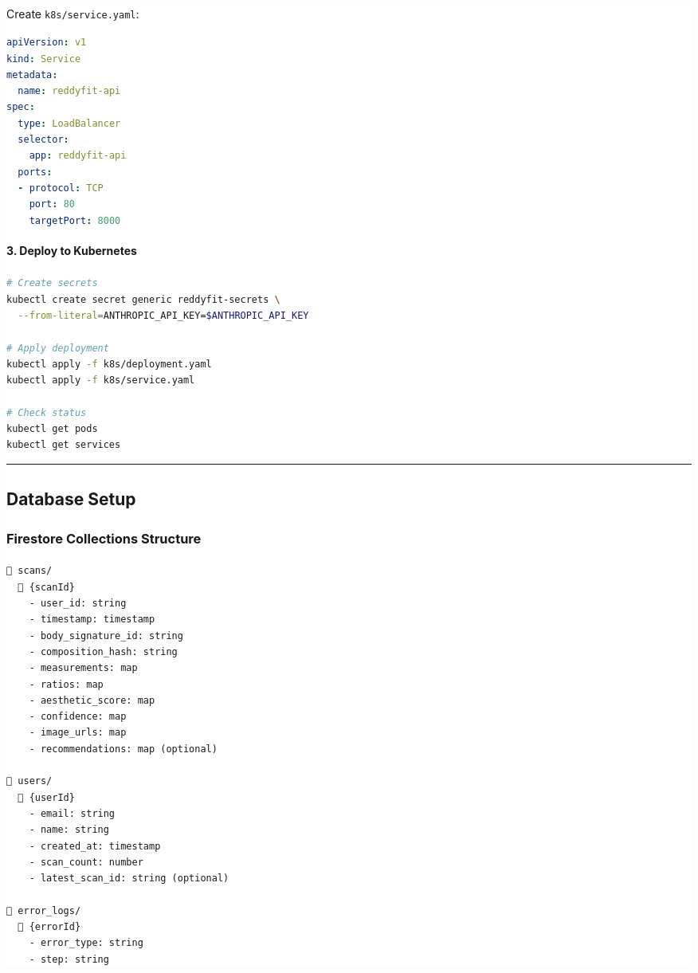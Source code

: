 Create `k8s/service.yaml`:

```yaml
apiVersion: v1
kind: Service
metadata:
  name: reddyfit-api
spec:
  type: LoadBalancer
  selector:
    app: reddyfit-api
  ports:
  - protocol: TCP
    port: 80
    targetPort: 8000
```

#### 3. Deploy to Kubernetes

```bash
# Create secrets
kubectl create secret generic reddyfit-secrets \
  --from-literal=ANTHROPIC_API_KEY=$ANTHROPIC_API_KEY

# Apply deployment
kubectl apply -f k8s/deployment.yaml
kubectl apply -f k8s/service.yaml

# Check status
kubectl get pods
kubectl get services
```

---

## Database Setup

### Firestore Collections Structure

```
📁 scans/
  📄 {scanId}
    - user_id: string
    - timestamp: timestamp
    - body_signature_id: string
    - composition_hash: string
    - measurements: map
    - ratios: map
    - aesthetic_score: map
    - confidence: map
    - image_urls: map
    - recommendations: map (optional)

📁 users/
  📄 {userId}
    - email: string
    - name: string
    - created_at: timestamp
    - scan_count: number
    - latest_scan_id: string (optional)

📁 error_logs/
  📄 {errorId}
    - error_type: string
    - step: string
```